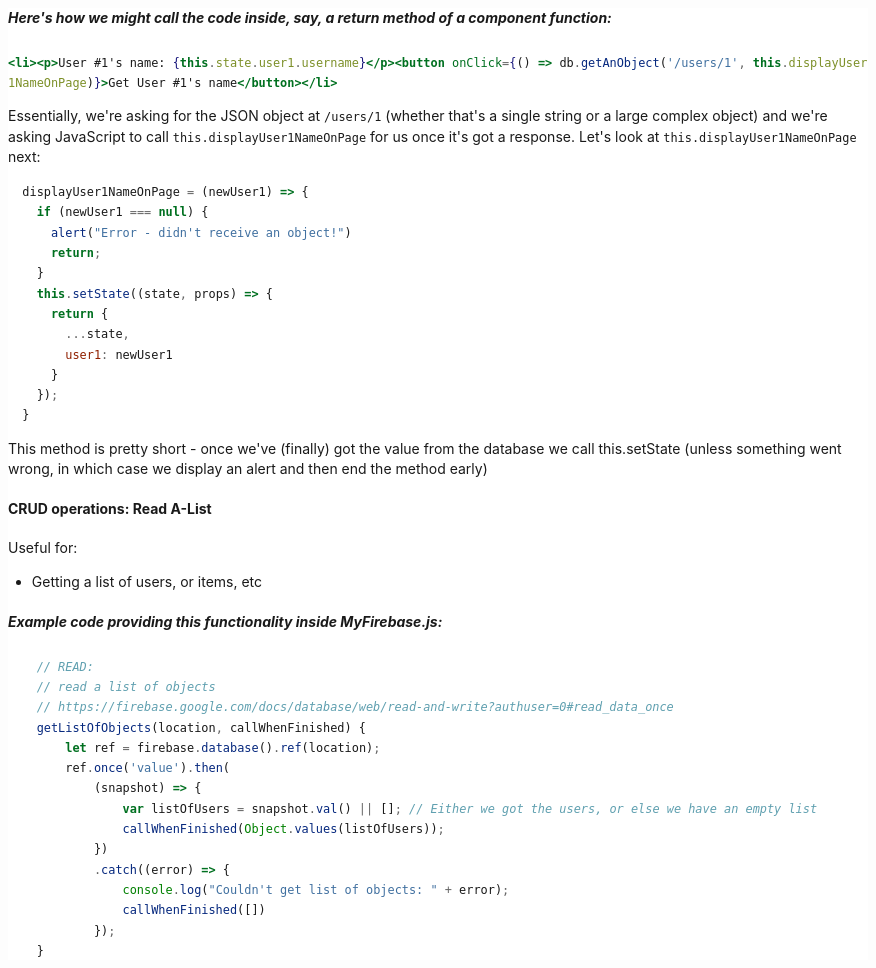 ##### Here's how we might call the code inside, say, a return method of a component function:

```jsx
<li><p>User #1's name: {this.state.user1.username}</p><button onClick={() => db.getAnObject('/users/1', this.displayUser1NameOnPage)}>Get User #1's name</button></li>
```

Essentially, we're asking for the JSON object at `/users/1` (whether that's a single string or a large complex object) and we're asking JavaScript to call `this.displayUser1NameOnPage` for us once it's got a response.  Let's look at `this.displayUser1NameOnPage` next:

```javascript
  displayUser1NameOnPage = (newUser1) => {
    if (newUser1 === null) {
      alert("Error - didn't receive an object!")
      return;
    }
    this.setState((state, props) => {
      return {
        ...state,
        user1: newUser1
      }
    });
  }
```

This method is pretty short - once we've (finally) got the value from the database we call this.setState (unless something went wrong, in which case we display an alert and then end the method early)

#### CRUD operations: Read A-List

Useful for:

- Getting a list of users, or items, etc

##### Example code providing this functionality inside MyFirebase.js:

```javascript
    // READ:
    // read a list of objects
    // https://firebase.google.com/docs/database/web/read-and-write?authuser=0#read_data_once
    getListOfObjects(location, callWhenFinished) {
        let ref = firebase.database().ref(location);
        ref.once('value').then(
            (snapshot) => {
                var listOfUsers = snapshot.val() || []; // Either we got the users, or else we have an empty list
                callWhenFinished(Object.values(listOfUsers));
            })
            .catch((error) => {
                console.log("Couldn't get list of objects: " + error);
                callWhenFinished([])
            });
    }
```
